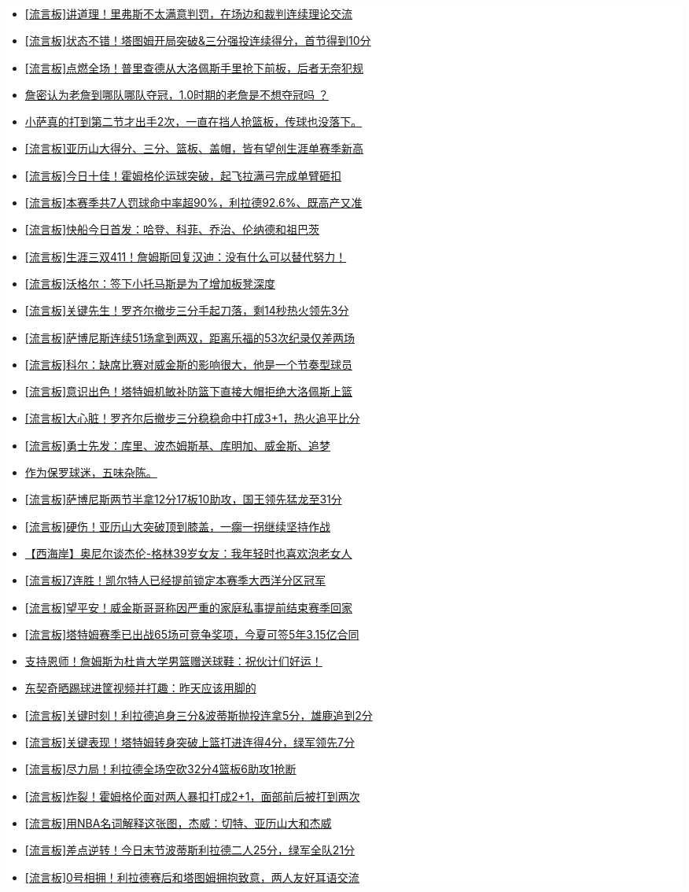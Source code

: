 + [[流言板]讲道理！里弗斯不太满意判罚，在场边和裁判连续理论交流](https://bbs.hupu.com/625359119.html)

+ [[流言板]状态不错！塔图姆开局突破&三分强投连续得分，首节得到10分](https://bbs.hupu.com/625358821.html)

+ [[流言板]点燃全场！普里查德从大洛佩斯手里抢下前板，后者无奈犯规](https://bbs.hupu.com/625358968.html)

+ [詹密认为老詹到哪队哪队夺冠，1.0时期的老詹是不想夺冠吗 ？](https://bbs.hupu.com/625358858.html)

+ [小萨真的打到第二节才出手2次，一直在挡人抢篮板，传球也没落下。](https://bbs.hupu.com/625358840.html)

+ [[流言板]亚历山大得分、三分、篮板、盖帽，皆有望创生涯单赛季新高](https://bbs.hupu.com/625358926.html)

+ [[流言板]今日十佳！霍姆格伦运球突破，起飞拉满弓完成单臂砸扣](https://bbs.hupu.com/625359696.html)

+ [[流言板]本赛季共7人罚球命中率超90%，利拉德92.6%、既高产又准](https://bbs.hupu.com/625359446.html)

+ [[流言板]快船今日首发：哈登、科菲、乔治、伦纳德和祖巴茨](https://bbs.hupu.com/625359357.html)

+ [[流言板]生涯三双411！詹姆斯回复汉迪：没有什么可以替代努力！](https://bbs.hupu.com/625359733.html)

+ [[流言板]沃格尔：签下小托马斯是为了增加板凳深度](https://bbs.hupu.com/625359416.html)

+ [[流言板]关键先生！罗齐尔撤步三分手起刀落，剩14秒热火领先3分](https://bbs.hupu.com/625359586.html)

+ [[流言板]萨博尼斯连续51场拿到两双，距离乐福的53次纪录仅差两场](https://bbs.hupu.com/625359396.html)

+ [[流言板]科尔：缺席比赛对威金斯的影响很大，他是一个节奏型球员](https://bbs.hupu.com/625359528.html)

+ [[流言板]意识出色！塔特姆机敏补防篮下直接大帽拒绝大洛佩斯上篮](https://bbs.hupu.com/625359399.html)

+ [[流言板]大心脏！罗齐尔后撤步三分稳稳命中打成3+1，热火追平比分](https://bbs.hupu.com/625359538.html)

+ [[流言板]勇士先发：库里、波杰姆斯基、库明加、威金斯、追梦](https://bbs.hupu.com/625359821.html)

+ [作为保罗球迷，五味杂陈。](https://bbs.hupu.com/625358601.html)

+ [[流言板]萨博尼斯两节半拿12分17板10助攻，国王领先猛龙至31分](https://bbs.hupu.com/625359406.html)

+ [[流言板]硬伤！亚历山大突破顶到膝盖，一瘸一拐继续坚持作战](https://bbs.hupu.com/625359639.html)

+ [【西海岸】奥尼尔谈杰伦-格林39岁女友：我年轻时也喜欢泡老女人](https://bbs.hupu.com/625359637.html)

+ [[流言板]7连胜！凯尔特人已经提前锁定本赛季大西洋分区冠军](https://bbs.hupu.com/625360510.html)

+ [[流言板]望平安！威金斯哥哥称因严重的家庭私事提前结束赛季回家](https://bbs.hupu.com/625360725.html)

+ [[流言板]塔特姆赛季已出战65场可竞争奖项，今夏可签5年3.15亿合同](https://bbs.hupu.com/625360375.html)

+ [支持恩师！詹姆斯为杜肯大学男篮赠送球鞋：祝伙计们好运！](https://bbs.hupu.com/625360146.html)

+ [东契奇晒踢球进筐视频并打趣：昨天应该用脚的](https://bbs.hupu.com/625360072.html)

+ [[流言板]关键时刻！利拉德追身三分&波蒂斯抛投连拿5分，雄鹿追到2分](https://bbs.hupu.com/625360241.html)

+ [[流言板]关键表现！塔特姆转身突破上篮打进连得4分，绿军领先7分](https://bbs.hupu.com/625360155.html)

+ [[流言板]尽力局！利拉德全场空砍32分4篮板6助攻1抢断](https://bbs.hupu.com/625360423.html)

+ [[流言板]炸裂！霍姆格伦面对两人暴扣打成2+1，面部前后被打到两次](https://bbs.hupu.com/625360228.html)

+ [[流言板]用NBA名词解释这张图，杰威：切特、亚历山大和杰威](https://bbs.hupu.com/625359988.html)

+ [[流言板]差点逆转！今日末节波蒂斯利拉德二人25分，绿军全队21分](https://bbs.hupu.com/625360583.html)

+ [[流言板]0号相拥！利拉德赛后和塔图姆拥抱致意，两人友好耳语交流](https://bbs.hupu.com/625360399.html)

